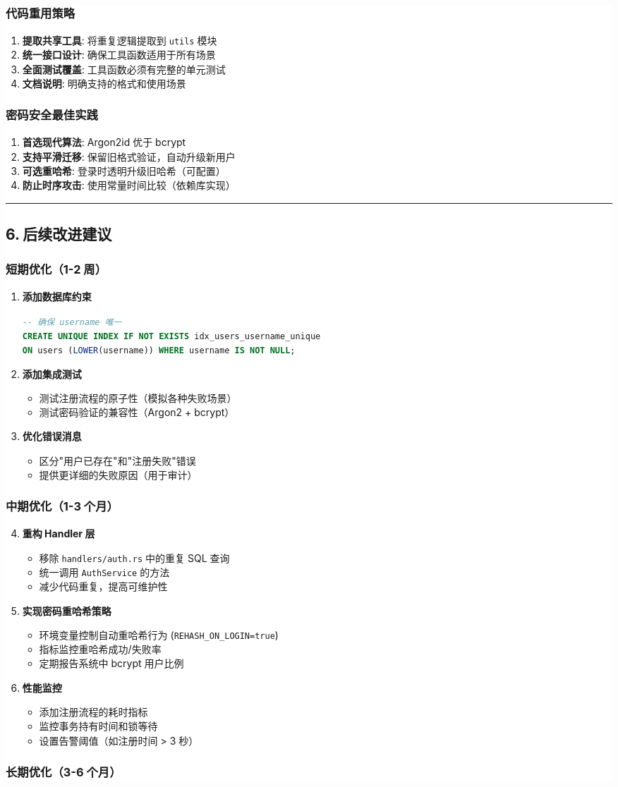 ### 代码重用策略

1. **提取共享工具**: 将重复逻辑提取到 `utils` 模块
2. **统一接口设计**: 确保工具函数适用于所有场景
3. **全面测试覆盖**: 工具函数必须有完整的单元测试
4. **文档说明**: 明确支持的格式和使用场景

### 密码安全最佳实践

1. **首选现代算法**: Argon2id 优于 bcrypt
2. **支持平滑迁移**: 保留旧格式验证，自动升级新用户
3. **可选重哈希**: 登录时透明升级旧哈希（可配置）
4. **防止时序攻击**: 使用常量时间比较（依赖库实现）

---

## 6. 后续改进建议

### 短期优化（1-2 周）

1. **添加数据库约束**
   ```sql
   -- 确保 username 唯一
   CREATE UNIQUE INDEX IF NOT EXISTS idx_users_username_unique
   ON users (LOWER(username)) WHERE username IS NOT NULL;
   ```

2. **添加集成测试**
   - 测试注册流程的原子性（模拟各种失败场景）
   - 测试密码验证的兼容性（Argon2 + bcrypt）

3. **优化错误消息**
   - 区分"用户已存在"和"注册失败"错误
   - 提供更详细的失败原因（用于审计）

### 中期优化（1-3 个月）

4. **重构 Handler 层**
   - 移除 `handlers/auth.rs` 中的重复 SQL 查询
   - 统一调用 `AuthService` 的方法
   - 减少代码重复，提高可维护性

5. **实现密码重哈希策略**
   - 环境变量控制自动重哈希行为 (`REHASH_ON_LOGIN=true`)
   - 指标监控重哈希成功/失败率
   - 定期报告系统中 bcrypt 用户比例

6. **性能监控**
   - 添加注册流程的耗时指标
   - 监控事务持有时间和锁等待
   - 设置告警阈值（如注册时间 > 3 秒）

### 长期优化（3-6 个月）

